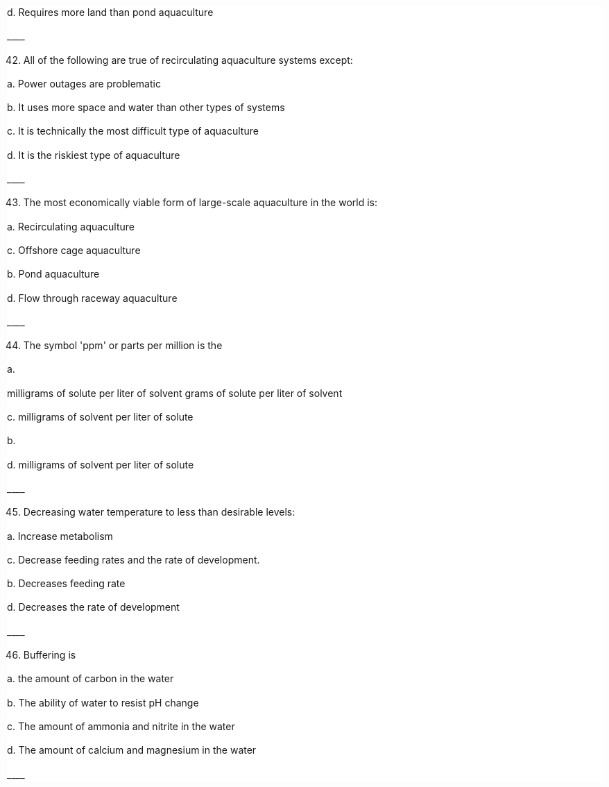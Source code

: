 d. Requires more land than pond aquaculture

\_\_\_\_

42. All of the following are true of recirculating aquaculture systems except:

a. Power outages are problematic

b. It uses more space and water than other types of systems

c. It is technically the most difficult type of aquaculture

d. It is the riskiest type of aquaculture

\_\_\_\_

43. The most economically viable form of large-scale aquaculture in the world is:

a. Recirculating aquaculture

c. Offshore cage aquaculture

b. Pond aquaculture

d. Flow through raceway aquaculture

\_\_\_\_

44. The symbol 'ppm' or parts per million is the

a.

milligrams of solute per liter of solvent grams of solute per liter of solvent

c. milligrams of solvent per liter of solute

b.

d. milligrams of solvent per liter of solute

\_\_\_\_

45. Decreasing water temperature to less than desirable levels:

a. Increase metabolism

c. Decrease feeding rates and the rate of development.

b. Decreases feeding rate

d. Decreases the rate of development

\_\_\_\_

46. Buffering is

a. the amount of carbon in the water

b. The ability of water to resist pH change

c. The amount of ammonia and nitrite in the water

d. The amount of calcium and magnesium in the water

\_\_\_\_
